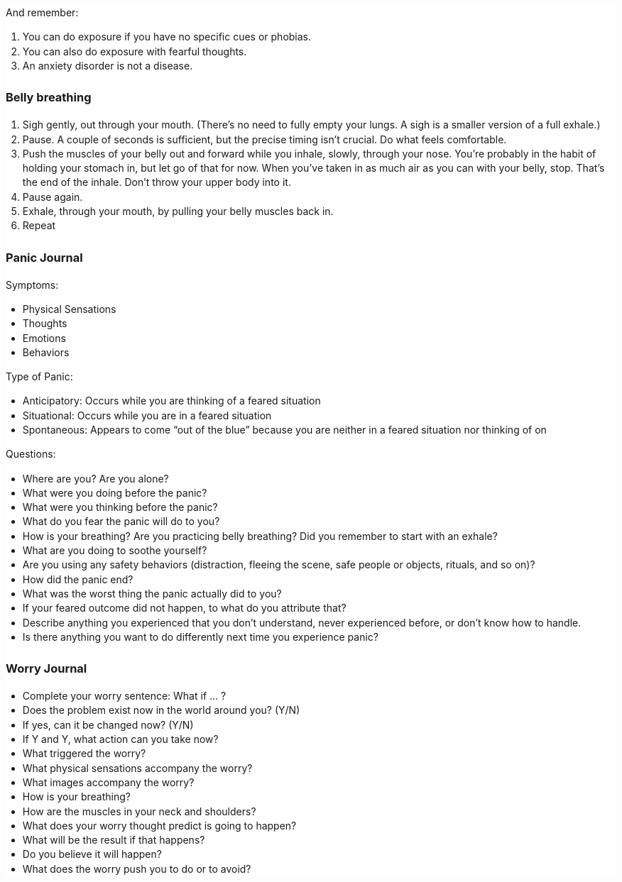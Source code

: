 And remember:
1. You can do exposure if you have no specific cues or phobias.
2. You can also do exposure with fearful thoughts.
3. An anxiety disorder is not a disease.

### Belly breathing

1. Sigh gently, out through your mouth. (There’s no need to fully empty your lungs. A sigh is a smaller version of a full exhale.)
2. Pause. A couple of seconds is sufficient, but the precise timing isn’t crucial. Do what feels comfortable.
3. Push the muscles of your belly out and forward while you inhale, slowly, through your nose. You’re probably in the habit of holding your stomach in, but let go of that for now. When you’ve taken in as much air as you can with your belly, stop. That’s the end of the inhale. Don’t throw your upper body into it.
4. Pause again.
5. Exhale, through your mouth, by pulling your belly muscles back in.
6. Repeat

### Panic Journal

Symptoms: 
- Physical Sensations
- Thoughts
- Emotions
- Behaviors

Type of Panic:
- Anticipatory: Occurs while you are thinking of a feared situation
- Situational: Occurs while you are in a feared situation
- Spontaneous: Appears to come “out of the blue” because you are neither in a feared situation nor thinking of on

Questions:
- Where are you? Are you alone?
- What were you doing before the panic?
- What were you thinking before the panic?
- What do you fear the panic will do to you?
- How is your breathing? Are you practicing belly breathing? Did you remember to start with an exhale?
- What are you doing to soothe yourself?
- Are you using any safety behaviors (distraction, fleeing the scene, safe people or objects, rituals, and so on)?
- How did the panic end?
- What was the worst thing the panic actually did to you?
- If your feared outcome did not happen, to what do you attribute that?
- Describe anything you experienced that you don’t understand, never experienced before, or don’t know how to handle.
- Is there anything you want to do differently next time you experience panic?

### Worry Journal

- Complete your worry sentence: What if ... ?
- Does the problem exist now in the world around you? (Y/N)
- If yes, can it be changed now? (Y/N)
- If Y and Y, what action can you take now?
- What triggered the worry?
- What physical sensations accompany the worry?
- What images accompany the worry?
- How is your breathing?
- How are the muscles in your neck and shoulders?
- What does your worry thought predict is going to happen?
- What will be the result if that happens?
- Do you believe it will happen?
- What does the worry push you to do or to avoid?